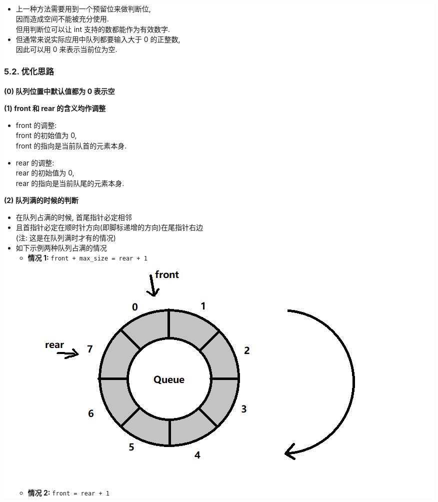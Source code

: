 - 上一种方法需要用到一个预留位来做判断位,  
  因而造成空间不能被充分使用.  
  但用判断位可以让 int 支持的数都能作为有效数字.
- 但通常来说实际应用中队列都要输入大于 0 的正整数,  
  因此可以用 0 来表示当前位为空.


### 5.2. 优化思路

**(0) 队列位置中默认值都为 0 表示空**

**(1) front 和 rear 的含义均作调整**  

- front 的调整:  
  front 的初始值为 0,  
  front 的指向是当前队首的元素本身.

- rear 的调整:  
  rear 的初始值为 0,  
  rear 的指向是当前队尾的元素本身.


**(2) 队列满的时候的判断**  

- 在队列占满的时候, 首尾指针必定相邻
- 且首指针必定在顺时针方向(即脚标递增的方向)在尾指针右边  
  (注: 这是在队列满时才有的情况)
- 如下示例两种队列占满的情况
  - **情况 1:** `front + max_size = rear + 1`   
![队列满情况1](../99.images/2020-04-16-10-16-36.png)
  - **情况 2:** `front = rear + 1`    